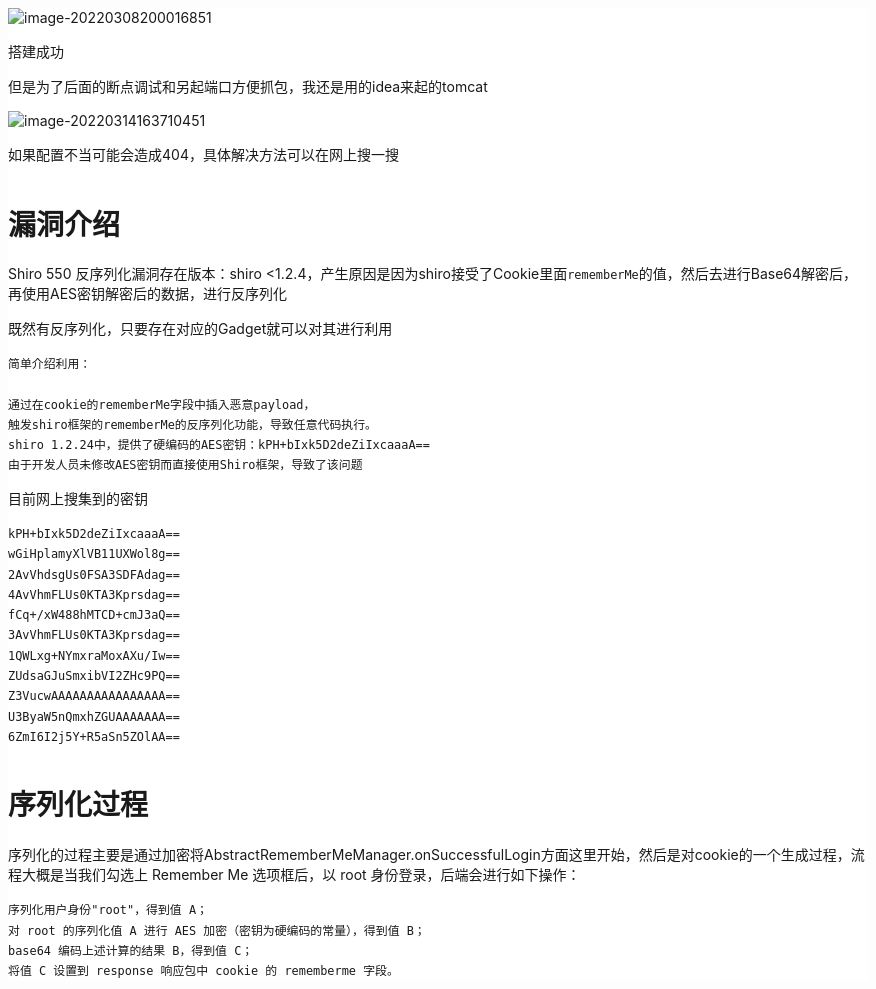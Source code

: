 ![image-20220308200016851](images/3.png)

搭建成功

但是为了后面的断点调试和另起端口方便抓包，我还是用的idea来起的tomcat

![image-20220314163710451](images/4.png)

如果配置不当可能会造成404，具体解决方法可以在网上搜一搜

# 漏洞介绍

Shiro 550 反序列化漏洞存在版本：shiro <1.2.4，产生原因是因为shiro接受了Cookie里面`rememberMe`的值，然后去进行Base64解密后，再使用AES密钥解密后的数据，进行反序列化

既然有反序列化，只要存在对应的Gadget就可以对其进行利用

```
简单介绍利用：

通过在cookie的rememberMe字段中插入恶意payload，
触发shiro框架的rememberMe的反序列化功能，导致任意代码执行。
shiro 1.2.24中，提供了硬编码的AES密钥：kPH+bIxk5D2deZiIxcaaaA==
由于开发人员未修改AES密钥而直接使用Shiro框架，导致了该问题
```

目前网上搜集到的密钥

```
kPH+bIxk5D2deZiIxcaaaA==
wGiHplamyXlVB11UXWol8g==
2AvVhdsgUs0FSA3SDFAdag==
4AvVhmFLUs0KTA3Kprsdag==
fCq+/xW488hMTCD+cmJ3aQ==
3AvVhmFLUs0KTA3Kprsdag==
1QWLxg+NYmxraMoxAXu/Iw==
ZUdsaGJuSmxibVI2ZHc9PQ==
Z3VucwAAAAAAAAAAAAAAAA==
U3ByaW5nQmxhZGUAAAAAAA==
6ZmI6I2j5Y+R5aSn5ZOlAA==
```

# 序列化过程

序列化的过程主要是通过加密将AbstractRememberMeManager.onSuccessfulLogin方面这里开始，然后是对cookie的一个生成过程，流程大概是当我们勾选上 Remember Me 选项框后，以 root 身份登录，后端会进行如下操作：

```
序列化用户身份"root"，得到值 A；
对 root 的序列化值 A 进行 AES 加密（密钥为硬编码的常量），得到值 B；
base64 编码上述计算的结果 B，得到值 C；
将值 C 设置到 response 响应包中 cookie 的 rememberme 字段。
```
